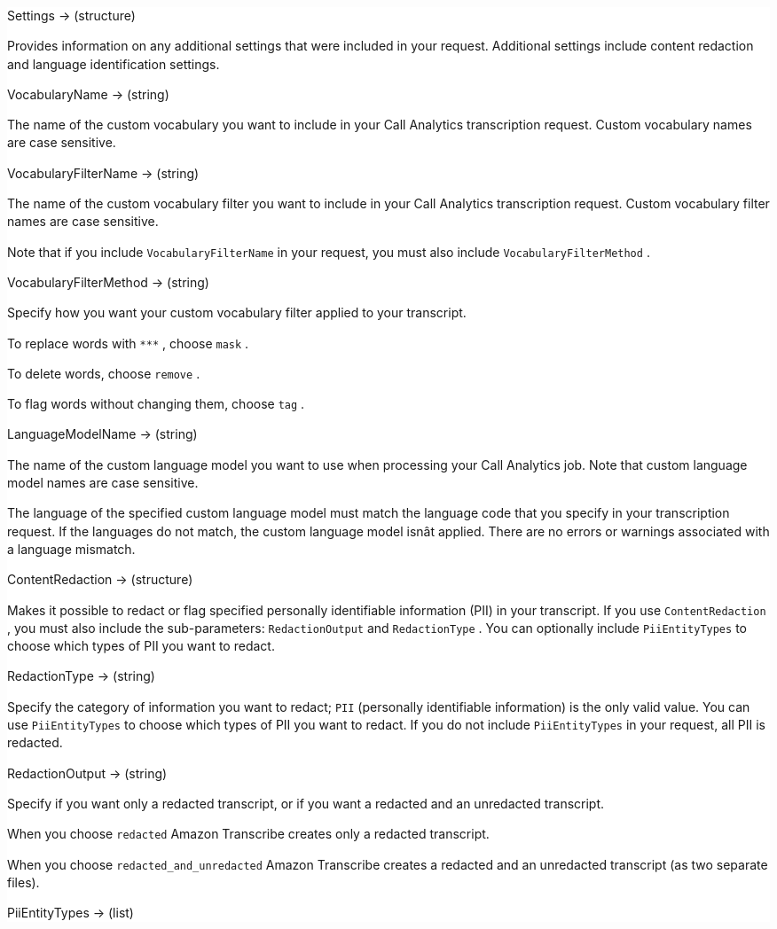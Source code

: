 Settings -> (structure)

Provides information on any additional settings that were included in your request. Additional settings include content redaction and language identification settings.

VocabularyName -> (string)

The name of the custom vocabulary you want to include in your Call Analytics transcription request. Custom vocabulary names are case sensitive.

VocabularyFilterName -> (string)

The name of the custom vocabulary filter you want to include in your Call Analytics transcription request. Custom vocabulary filter names are case sensitive.

Note that if you include `VocabularyFilterName` in your request, you must also include `VocabularyFilterMethod` .

VocabularyFilterMethod -> (string)

Specify how you want your custom vocabulary filter applied to your transcript.

To replace words with `***` , choose `mask` .

To delete words, choose `remove` .

To flag words without changing them, choose `tag` .

LanguageModelName -> (string)

The name of the custom language model you want to use when processing your Call Analytics job. Note that custom language model names are case sensitive.

The language of the specified custom language model must match the language code that you specify in your transcription request. If the languages do not match, the custom language model isnât applied. There are no errors or warnings associated with a language mismatch.

ContentRedaction -> (structure)

Makes it possible to redact or flag specified personally identifiable information (PII) in your transcript. If you use `ContentRedaction` , you must also include the sub-parameters: `RedactionOutput` and `RedactionType` . You can optionally include `PiiEntityTypes` to choose which types of PII you want to redact.

RedactionType -> (string)

Specify the category of information you want to redact; `PII` (personally identifiable information) is the only valid value. You can use `PiiEntityTypes` to choose which types of PII you want to redact. If you do not include `PiiEntityTypes` in your request, all PII is redacted.

RedactionOutput -> (string)

Specify if you want only a redacted transcript, or if you want a redacted and an unredacted transcript.

When you choose `redacted` Amazon Transcribe creates only a redacted transcript.

When you choose `redacted_and_unredacted` Amazon Transcribe creates a redacted and an unredacted transcript (as two separate files).

PiiEntityTypes -> (list)
